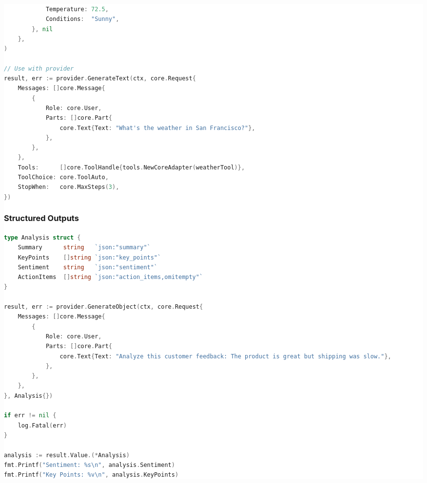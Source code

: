 ```go
            Temperature: 72.5,
            Conditions:  "Sunny",
        }, nil
    },
)

// Use with provider
result, err := provider.GenerateText(ctx, core.Request{
    Messages: []core.Message{
        {
            Role: core.User,
            Parts: []core.Part{
                core.Text{Text: "What's the weather in San Francisco?"},
            },
        },
    },
    Tools:      []core.ToolHandle{tools.NewCoreAdapter(weatherTool)},
    ToolChoice: core.ToolAuto,
    StopWhen:   core.MaxSteps(3),
})
```

### Structured Outputs

```go
type Analysis struct {
    Summary      string   `json:"summary"`
    KeyPoints    []string `json:"key_points"`
    Sentiment    string   `json:"sentiment"`
    ActionItems  []string `json:"action_items,omitempty"`
}

result, err := provider.GenerateObject(ctx, core.Request{
    Messages: []core.Message{
        {
            Role: core.User,
            Parts: []core.Part{
                core.Text{Text: "Analyze this customer feedback: The product is great but shipping was slow."},
            },
        },
    },
}, Analysis{})

if err != nil {
    log.Fatal(err)
}

analysis := result.Value.(*Analysis)
fmt.Printf("Sentiment: %s\n", analysis.Sentiment)
fmt.Printf("Key Points: %v\n", analysis.KeyPoints)
```
